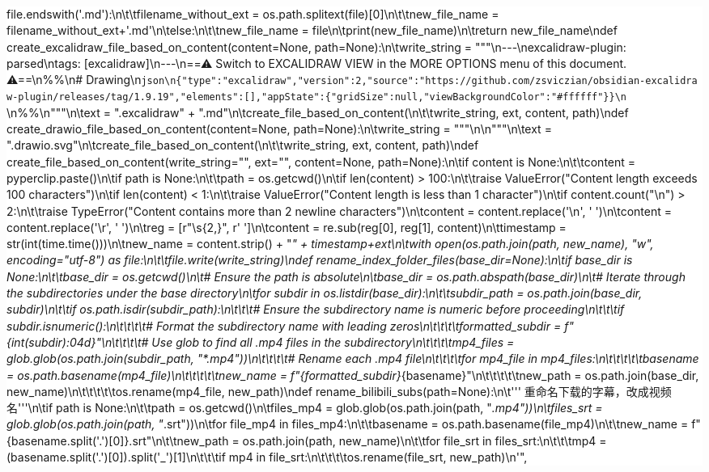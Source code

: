 file.endswith(\'.md\'):\n\t\tfilename_without_ext = os.path.splitext(file)[0]\n\t\tnew_file_name = filename_without_ext+\'.md\'\n\telse:\n\t\tnew_file_name = file\n\tprint(new_file_name)\n\treturn new_file_name\ndef create_excalidraw_file_based_on_content(content=None, path=None):\n\twrite_string = """\n---\nexcalidraw-plugin: parsed\ntags: [excalidraw]\n---\n==⚠  Switch to EXCALIDRAW VIEW in the MORE OPTIONS menu of this document. ⚠==\n%%\n# Drawing\n```json\n{"type":"excalidraw","version":2,"source":"https://github.com/zsviczian/obsidian-excalidraw-plugin/releases/tag/1.9.19","elements":[],"appState":{"gridSize":null,"viewBackgroundColor":"#ffffff"}}\n```\n%%\n"""\n\text = ".excalidraw" + ".md"\n\tcreate_file_based_on_content(\n\t\twrite_string, ext, content, path)\ndef create_drawio_file_based_on_content(content=None, path=None):\n\twrite_string = """\n<svg xmlns="http://www.w3.org/2000/svg" version="1.1" height="0px" width="0px" viewBox="-10 -10 20 20" content="&lt;mxGraphModel dx=&quot;801&quot; dy=&quot;859&quot; grid=&quot;1&quot; gridSize=&quot;10&quot; guides=&quot;1&quot; tooltips=&quot;1&quot; connect=&quot;1&quot; arrows=&quot;1&quot; fold=&quot;1&quot; page=&quot;1&quot; pageScale=&quot;1&quot; pageWidth=&quot;827&quot; pageHeight=&quot;1169&quot; math=&quot;0&quot; shadow=&quot;0&quot;&gt;&lt;root&gt;&lt;mxCell id=&quot;0&quot;/&gt;&lt;mxCell id=&quot;1&quot; parent=&quot;0&quot;/&gt;&lt;/root&gt;&lt;/mxGraphModel&gt;"><style type="text/css"></style></svg>\n"""\n\text = ".drawio.svg"\n\tcreate_file_based_on_content(\n\t\twrite_string, ext, content, path)\ndef create_file_based_on_content(write_string="", ext="", content=None, path=None):\n\tif content is None:\n\t\tcontent = pyperclip.paste()\n\tif path is None:\n\t\tpath = os.getcwd()\n\tif len(content) > 100:\n\t\traise ValueError("Content length exceeds 100 characters")\n\tif len(content) < 1:\n\t\traise ValueError("Content length is less than 1 character")\n\tif content.count("\\n") > 2:\n\t\traise TypeError("Content contains more than 2 newline characters")\n\tcontent = content.replace(\'\\n\', \' \')\n\tcontent = content.replace(\'\\r\', \' \')\n\treg = [r"\\s{2,}", r\' \']\n\tcontent = re.sub(reg[0], reg[1], content)\n\ttimestamp = str(int(time.time()))\n\tnew_name = content.strip() + "_" + timestamp+ext\n\twith open(os.path.join(path, new_name), "w", encoding="utf-8") as file:\n\t\tfile.write(write_string)\ndef rename_index_folder_files(base_dir=None):\n\tif base_dir is None:\n\t\tbase_dir = os.getcwd()\n\t# Ensure the path is absolute\n\tbase_dir = os.path.abspath(base_dir)\n\t# Iterate through the subdirectories under the base directory\n\tfor subdir in os.listdir(base_dir):\n\t\tsubdir_path = os.path.join(base_dir, subdir)\n\t\tif os.path.isdir(subdir_path):\n\t\t\t# Ensure the subdirectory name is numeric before proceeding\n\t\t\tif subdir.isnumeric():\n\t\t\t\t# Format the subdirectory name with leading zeros\n\t\t\t\tformatted_subdir = f"{int(subdir):04d}"\n\t\t\t\t# Use glob to find all .mp4 files in the subdirectory\n\t\t\t\tmp4_files = glob.glob(os.path.join(subdir_path, "*.mp4"))\n\t\t\t\t# Rename each .mp4 file\n\t\t\t\tfor mp4_file in mp4_files:\n\t\t\t\t\tbasename = os.path.basename(mp4_file)\n\t\t\t\t\tnew_name = f"{formatted_subdir}_{basename}"\n\t\t\t\t\tnew_path = os.path.join(base_dir, new_name)\n\t\t\t\t\tos.rename(mp4_file, new_path)\ndef rename_bilibili_subs(path=None):\n\t\'\'\' 重命名下载的字幕，改成视频名\'\'\'\n\tif path is None:\n\t\tpath = os.getcwd()\n\tfiles_mp4 = glob.glob(os.path.join(path, "*.mp4"))\n\tfiles_srt = glob.glob(os.path.join(path, "*.srt"))\n\tfor file_mp4 in files_mp4:\n\t\tbasename = os.path.basename(file_mp4)\n\t\tnew_name = f"{basename.split(\'.\')[0]}.srt"\n\t\tnew_path = os.path.join(path, new_name)\n\t\tfor file_srt in files_srt:\n\t\t\tmp4 = (basename.split(\'.\')[0]).split(\'_\')[1]\n\t\t\tif mp4 in file_srt:\n\t\t\t\tos.rename(file_srt, new_path)\n'",
